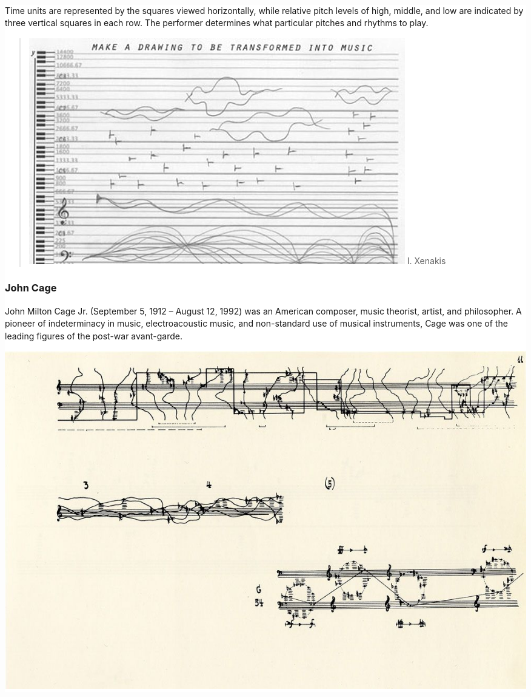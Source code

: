 Time units are represented by the squares viewed horizontally, while relative pitch levels of high, middle, and low are indicated by three vertical squares in each row. The performer determines what particular pitches and rhythms to play.

> ![](./images/drawing-xenakis.png)
> I. Xenakis

### John Cage

John Milton Cage Jr. (September 5, 1912 – August 12, 1992) was an American composer, music theorist, artist, and philosopher. A pioneer of indeterminacy in music, electroacoustic music, and non-standard use of musical instruments, Cage was one of the leading figures of the post-war avant-garde.

![](./images/john-cage-1.jpg)
